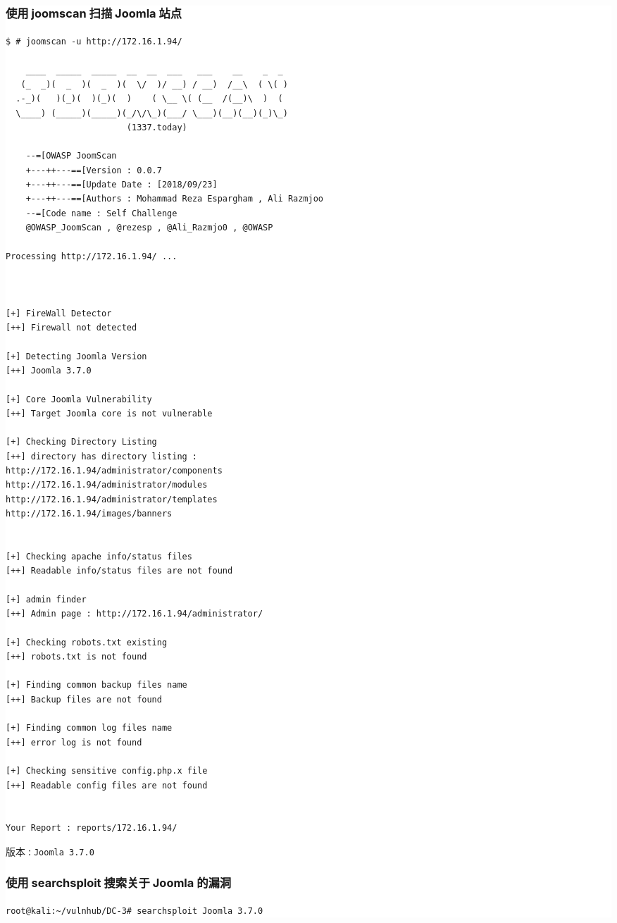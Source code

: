 ### 使用 joomscan 扫描 Joomla 站点
```shell
$ # joomscan -u http://172.16.1.94/

    ____  _____  _____  __  __  ___   ___    __    _  _ 
   (_  _)(  _  )(  _  )(  \/  )/ __) / __)  /__\  ( \( )
  .-_)(   )(_)(  )(_)(  )    ( \__ \( (__  /(__)\  )  ( 
  \____) (_____)(_____)(_/\/\_)(___/ \___)(__)(__)(_)\_)
                        (1337.today)

    --=[OWASP JoomScan
    +---++---==[Version : 0.0.7
    +---++---==[Update Date : [2018/09/23]
    +---++---==[Authors : Mohammad Reza Espargham , Ali Razmjoo
    --=[Code name : Self Challenge
    @OWASP_JoomScan , @rezesp , @Ali_Razmjo0 , @OWASP

Processing http://172.16.1.94/ ...



[+] FireWall Detector
[++] Firewall not detected

[+] Detecting Joomla Version
[++] Joomla 3.7.0

[+] Core Joomla Vulnerability
[++] Target Joomla core is not vulnerable

[+] Checking Directory Listing
[++] directory has directory listing : 
http://172.16.1.94/administrator/components
http://172.16.1.94/administrator/modules
http://172.16.1.94/administrator/templates
http://172.16.1.94/images/banners


[+] Checking apache info/status files
[++] Readable info/status files are not found

[+] admin finder
[++] Admin page : http://172.16.1.94/administrator/

[+] Checking robots.txt existing
[++] robots.txt is not found

[+] Finding common backup files name
[++] Backup files are not found

[+] Finding common log files name
[++] error log is not found

[+] Checking sensitive config.php.x file
[++] Readable config files are not found


Your Report : reports/172.16.1.94/
```
版本 : `Joomla 3.7.0`
### 使用 searchsploit 搜索关于 Joomla 的漏洞
```bash
root@kali:~/vulnhub/DC-3# searchsploit Joomla 3.7.0
```
